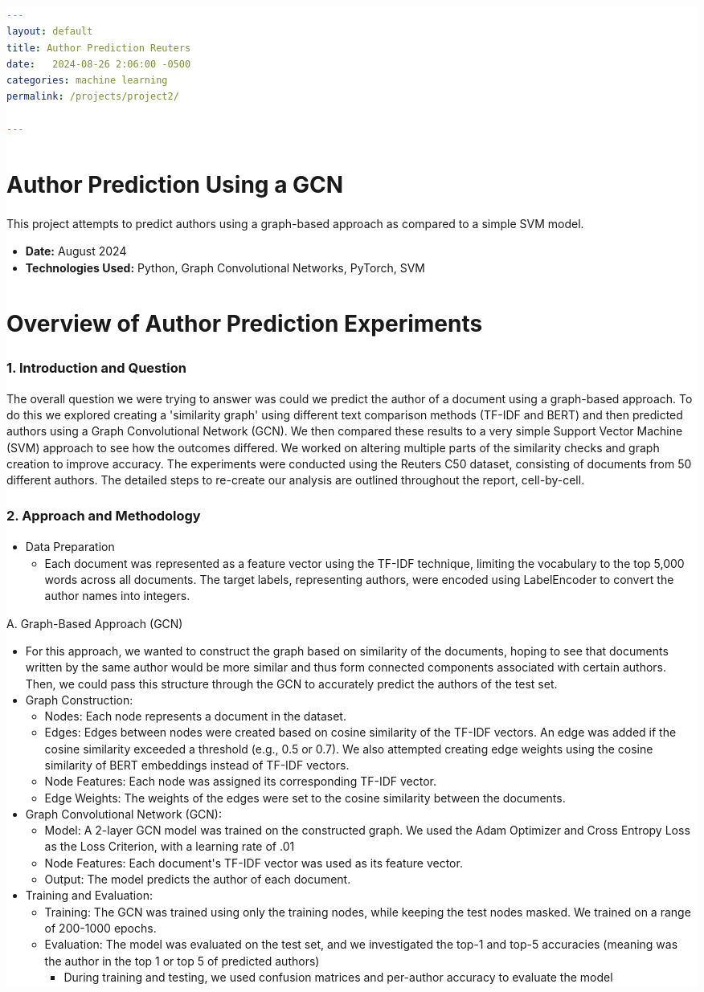 ```yaml
---
layout: default
title: Author Prediction Reuters
date:   2024-08-26 2:06:00 -0500
categories: machine learning
permalink: /projects/project2/

---
```


# Author Prediction Using a GCN

This project attempts to predict authors using a graph-based approach as compared to a simple SVM model.

- **Date:** August 2024
- **Technologies Used:** Python, Graph Convolutional Networks, PyTorch, SVM


# Overview of Author Prediction Experiments

### 1. Introduction and Question
The overall question we were trying to answer was could we predict the author of a document using a graph-based approach. To do this we explored creating a 'similarity graph' using different text comparison methods (TF-IDF and BERT) and then predicted authors using a Graph Convolutional Network (GCN). We then compared these results to a very simple Support Vector Machine (SVM) approach to see how the outcomes differed. We worked on altering multiple parts of the similarity checks and graph creation to improve accuracy. The experiments were conducted using the Reuters C50 dataset, consisting of documents from 50 different authors. The detailed steps to re-create our analysis are outlined throughout the report, cell-by-cell. 

### 2. Approach and Methodology

- Data Preparation
    - Each document was represented as a feature vector using the TF-IDF technique, limiting the vocabulary to the top 5,000 words across all documents. The target labels, representing authors, were encoded using LabelEncoder to convert the author names into integers.

A. Graph-Based Approach (GCN)
- For this approach, we wanted to construct the graph based on similarity of the documents, hoping to see that documents written by the same author would be more similar and thus form connected components associated with certain authors. Then, we could pass this structure through the GCN to accurately predict the authors of the test set. 
- Graph Construction:
    - Nodes: Each node represents a document in the dataset.
    - Edges: Edges between nodes were created based on cosine similarity of the TF-IDF vectors. An edge was added if the cosine similarity exceeded a threshold (e.g., 0.5 or 0.7). We also attempted creating edge weights using the cosine similarity of BERT embeddings instead of TF-IDF vectors. 
    - Node Features: Each node was assigned its corresponding TF-IDF vector.
    - Edge Weights: The weights of the edges were set to the cosine similarity between the documents.
- Graph Convolutional Network (GCN):
    - Model: A 2-layer GCN model was trained on the constructed graph. We used the Adam Optimizer and Cross Entropy Loss as the Loss Criterion, with a learning rate of .01
    - Node Features: Each document's TF-IDF vector was used as its feature vector.
    - Output: The model predicts the author of each document.
- Training and Evaluation:
    - Training: The GCN was trained using only the training nodes, while keeping the test nodes masked. We trained on a range of 200-1000 epochs.
    - Evaluation: The model was evaluated on the test set, and we investigated the top-1 and top-5 accuracies (meaning was the author in the top 1 or top 5 of predicted authors)
        - During training and testing, we used confusion matrices and per-author accuracy to evaluate the model